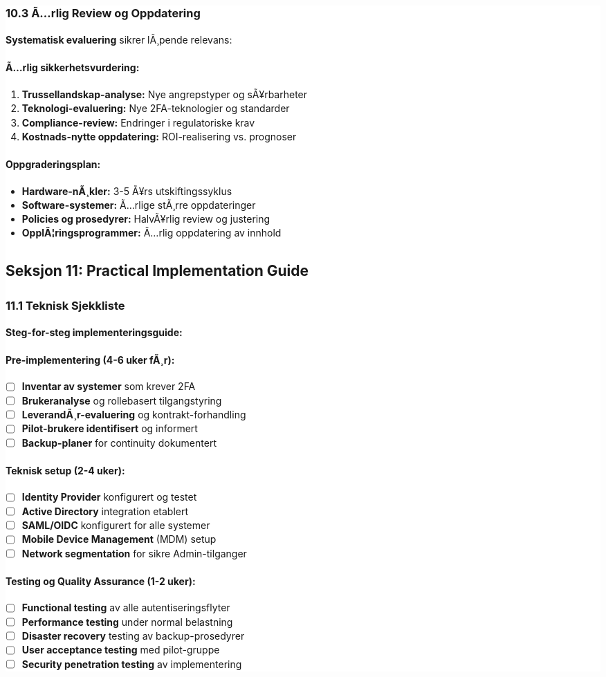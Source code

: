 ### 10.3 Ã…rlig Review og Oppdatering

**Systematisk evaluering** sikrer lÃ¸pende relevans:

#### Ã…rlig sikkerhetsvurdering:
1. **Trussellandskap-analyse:** Nye angrepstyper og sÃ¥rbarheter
2. **Teknologi-evaluering:** Nye 2FA-teknologier og standarder
3. **Compliance-review:** Endringer i regulatoriske krav
4. **Kostnads-nytte oppdatering:** ROI-realisering vs. prognoser

#### Oppgraderingsplan:
* **Hardware-nÃ¸kler:** 3-5 Ã¥rs utskiftingssyklus
* **Software-systemer:** Ã…rlige stÃ¸rre oppdateringer
* **Policies og prosedyrer:** HalvÃ¥rlig review og justering
* **OpplÃ¦ringsprogrammer:** Ã…rlig oppdatering av innhold

## Seksjon 11: Practical Implementation Guide

### 11.1 Teknisk Sjekkliste

**Steg-for-steg implementeringsguide:**

#### Pre-implementering (4-6 uker fÃ¸r):
- [ ] **Inventar av systemer** som krever 2FA
- [ ] **Brukeranalyse** og rollebasert tilgangstyring
- [ ] **LeverandÃ¸r-evaluering** og kontrakt-forhandling
- [ ] **Pilot-brukere identifisert** og informert
- [ ] **Backup-planer** for continuity dokumentert

#### Teknisk setup (2-4 uker):
- [ ] **Identity Provider** konfigurert og testet
- [ ] **Active Directory** integration etablert
- [ ] **SAML/OIDC** konfigurert for alle systemer
- [ ] **Mobile Device Management** (MDM) setup
- [ ] **Network segmentation** for sikre Admin-tilganger

#### Testing og Quality Assurance (1-2 uker):
- [ ] **Functional testing** av alle autentiseringsflyter
- [ ] **Performance testing** under normal belastning
- [ ] **Disaster recovery** testing av backup-prosedyrer
- [ ] **User acceptance testing** med pilot-gruppe
- [ ] **Security penetration testing** av implementering
